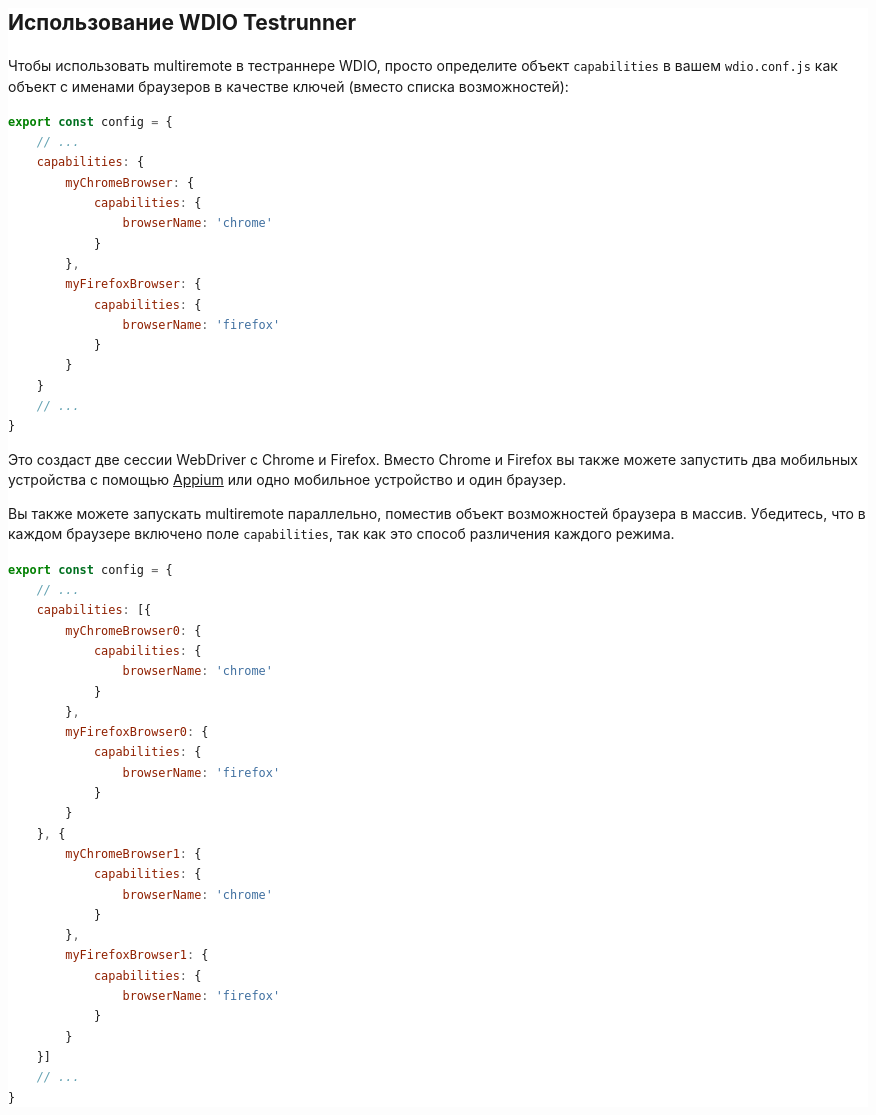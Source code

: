 ## Использование WDIO Testrunner

Чтобы использовать multiremote в тестраннере WDIO, просто определите объект `capabilities` в вашем `wdio.conf.js` как объект с именами браузеров в качестве ключей (вместо списка возможностей):

```js
export const config = {
    // ...
    capabilities: {
        myChromeBrowser: {
            capabilities: {
                browserName: 'chrome'
            }
        },
        myFirefoxBrowser: {
            capabilities: {
                browserName: 'firefox'
            }
        }
    }
    // ...
}
```

Это создаст две сессии WebDriver с Chrome и Firefox. Вместо Chrome и Firefox вы также можете запустить два мобильных устройства с помощью [Appium](http://appium.io) или одно мобильное устройство и один браузер.

Вы также можете запускать multiremote параллельно, поместив объект возможностей браузера в массив. Убедитесь, что в каждом браузере включено поле `capabilities`, так как это способ различения каждого режима.

```js
export const config = {
    // ...
    capabilities: [{
        myChromeBrowser0: {
            capabilities: {
                browserName: 'chrome'
            }
        },
        myFirefoxBrowser0: {
            capabilities: {
                browserName: 'firefox'
            }
        }
    }, {
        myChromeBrowser1: {
            capabilities: {
                browserName: 'chrome'
            }
        },
        myFirefoxBrowser1: {
            capabilities: {
                browserName: 'firefox'
            }
        }
    }]
    // ...
}
```
